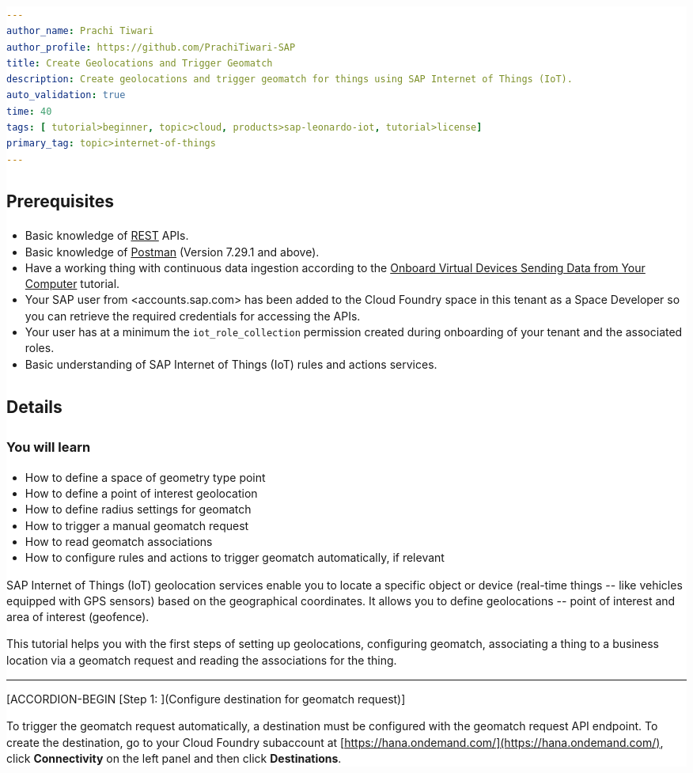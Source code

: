 ```yaml
---
author_name: Prachi Tiwari
author_profile: https://github.com/PrachiTiwari-SAP
title: Create Geolocations and Trigger Geomatch
description: Create geolocations and trigger geomatch for things using SAP Internet of Things (IoT).
auto_validation: true
time: 40
tags: [ tutorial>beginner, topic>cloud, products>sap-leonardo-iot, tutorial>license]
primary_tag: topic>internet-of-things
---
```


## Prerequisites
 - Basic knowledge of [REST](https://www.restapitutorial.com/) APIs.
 - Basic knowledge of [Postman](https://www.postman.com/) (Version 7.29.1 and above).
 - Have a working thing with continuous data ingestion according to the [Onboard Virtual Devices Sending Data from Your Computer](iot-onboard-device) tutorial.
 - Your SAP user from <accounts.sap.com> has been added to the Cloud Foundry space in this tenant as a Space Developer so you can retrieve the required credentials for accessing the APIs.
 - Your user has at a minimum the `iot_role_collection` permission created during onboarding of your tenant and the associated roles.
 - Basic understanding of SAP Internet of Things (IoT) rules and actions services.


## Details
### You will learn
  - How to define a space of geometry type point
  - How to define a point of interest geolocation
  - How to define radius settings for geomatch
  - How to trigger a manual geomatch request
  - How to read geomatch associations
  - How to configure rules and actions to trigger geomatch automatically, if relevant

SAP Internet of Things (IoT) geolocation services enable you to locate a specific object or device (real-time things -- like vehicles equipped with GPS sensors) based on the geographical coordinates. It allows you to define geolocations -- point of interest and area of interest (geofence).

This tutorial helps you with the first steps of setting up geolocations, configuring geomatch, associating a thing to a business location via a geomatch request and reading the associations for the thing.

---

[ACCORDION-BEGIN [Step 1: ](Configure destination for geomatch request)]

To trigger the geomatch request automatically, a destination must be configured with the geomatch request API endpoint. To create the destination, go to your Cloud Foundry subaccount at [https://hana.ondemand.com/](https://hana.ondemand.com/), click **Connectivity** on the left panel and then click **Destinations**.
